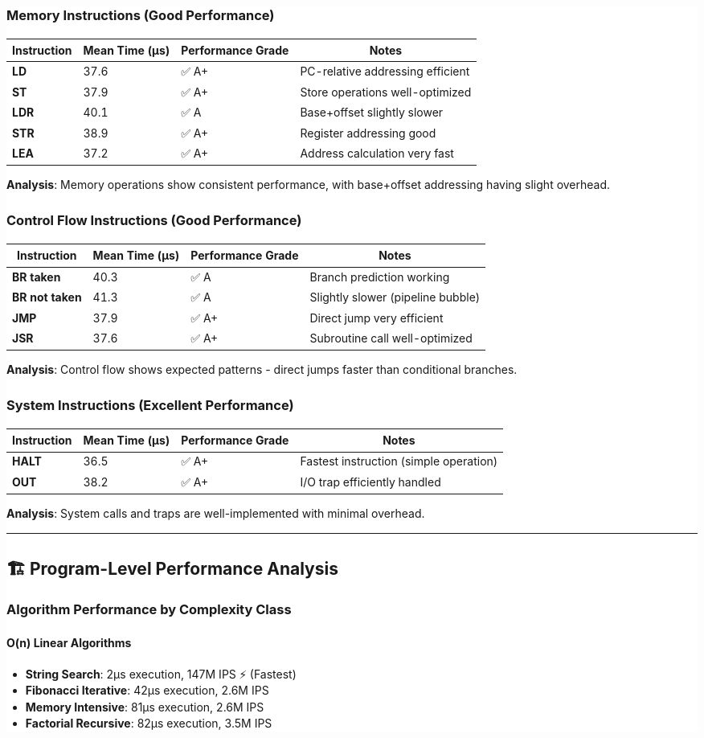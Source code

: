 ### Memory Instructions (Good Performance)

| Instruction | Mean Time (μs) | Performance Grade | Notes |
|-------------|---------------|------------------|-------|
| **LD** | 37.6 | ✅ A+ | PC-relative addressing efficient |
| **ST** | 37.9 | ✅ A+ | Store operations well-optimized |
| **LDR** | 40.1 | ✅ A | Base+offset slightly slower |
| **STR** | 38.9 | ✅ A+ | Register addressing good |
| **LEA** | 37.2 | ✅ A+ | Address calculation very fast |

**Analysis**: Memory operations show consistent performance, with base+offset addressing having slight overhead.

### Control Flow Instructions (Good Performance)

| Instruction | Mean Time (μs) | Performance Grade | Notes |
|-------------|---------------|------------------|-------|
| **BR taken** | 40.3 | ✅ A | Branch prediction working |
| **BR not taken** | 41.3 | ✅ A | Slightly slower (pipeline bubble) |
| **JMP** | 37.9 | ✅ A+ | Direct jump very efficient |
| **JSR** | 37.6 | ✅ A+ | Subroutine call well-optimized |

**Analysis**: Control flow shows expected patterns - direct jumps faster than conditional branches.

### System Instructions (Excellent Performance)

| Instruction | Mean Time (μs) | Performance Grade | Notes |
|-------------|---------------|------------------|-------|
| **HALT** | 36.5 | ✅ A+ | Fastest instruction (simple operation) |
| **OUT** | 38.2 | ✅ A+ | I/O trap efficiently handled |

**Analysis**: System calls and traps are well-implemented with minimal overhead.

---

## 🏗️ Program-Level Performance Analysis

### Algorithm Performance by Complexity Class

#### O(n) Linear Algorithms
- **String Search**: 2μs execution, 147M IPS ⚡ (Fastest)
- **Fibonacci Iterative**: 42μs execution, 2.6M IPS
- **Memory Intensive**: 81μs execution, 2.6M IPS
- **Factorial Recursive**: 82μs execution, 3.5M IPS
